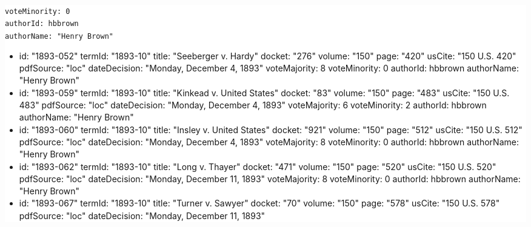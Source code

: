     voteMinority: 0
    authorId: hbbrown
    authorName: "Henry Brown"
  - id: "1893-052"
    termId: "1893-10"
    title: "Seeberger v. Hardy"
    docket: "276"
    volume: "150"
    page: "420"
    usCite: "150 U.S. 420"
    pdfSource: "loc"
    dateDecision: "Monday, December 4, 1893"
    voteMajority: 8
    voteMinority: 0
    authorId: hbbrown
    authorName: "Henry Brown"
  - id: "1893-059"
    termId: "1893-10"
    title: "Kinkead v. United States"
    docket: "83"
    volume: "150"
    page: "483"
    usCite: "150 U.S. 483"
    pdfSource: "loc"
    dateDecision: "Monday, December 4, 1893"
    voteMajority: 6
    voteMinority: 2
    authorId: hbbrown
    authorName: "Henry Brown"
  - id: "1893-060"
    termId: "1893-10"
    title: "Insley v. United States"
    docket: "921"
    volume: "150"
    page: "512"
    usCite: "150 U.S. 512"
    pdfSource: "loc"
    dateDecision: "Monday, December 4, 1893"
    voteMajority: 8
    voteMinority: 0
    authorId: hbbrown
    authorName: "Henry Brown"
  - id: "1893-062"
    termId: "1893-10"
    title: "Long v. Thayer"
    docket: "471"
    volume: "150"
    page: "520"
    usCite: "150 U.S. 520"
    pdfSource: "loc"
    dateDecision: "Monday, December 11, 1893"
    voteMajority: 8
    voteMinority: 0
    authorId: hbbrown
    authorName: "Henry Brown"
  - id: "1893-067"
    termId: "1893-10"
    title: "Turner v. Sawyer"
    docket: "70"
    volume: "150"
    page: "578"
    usCite: "150 U.S. 578"
    pdfSource: "loc"
    dateDecision: "Monday, December 11, 1893"